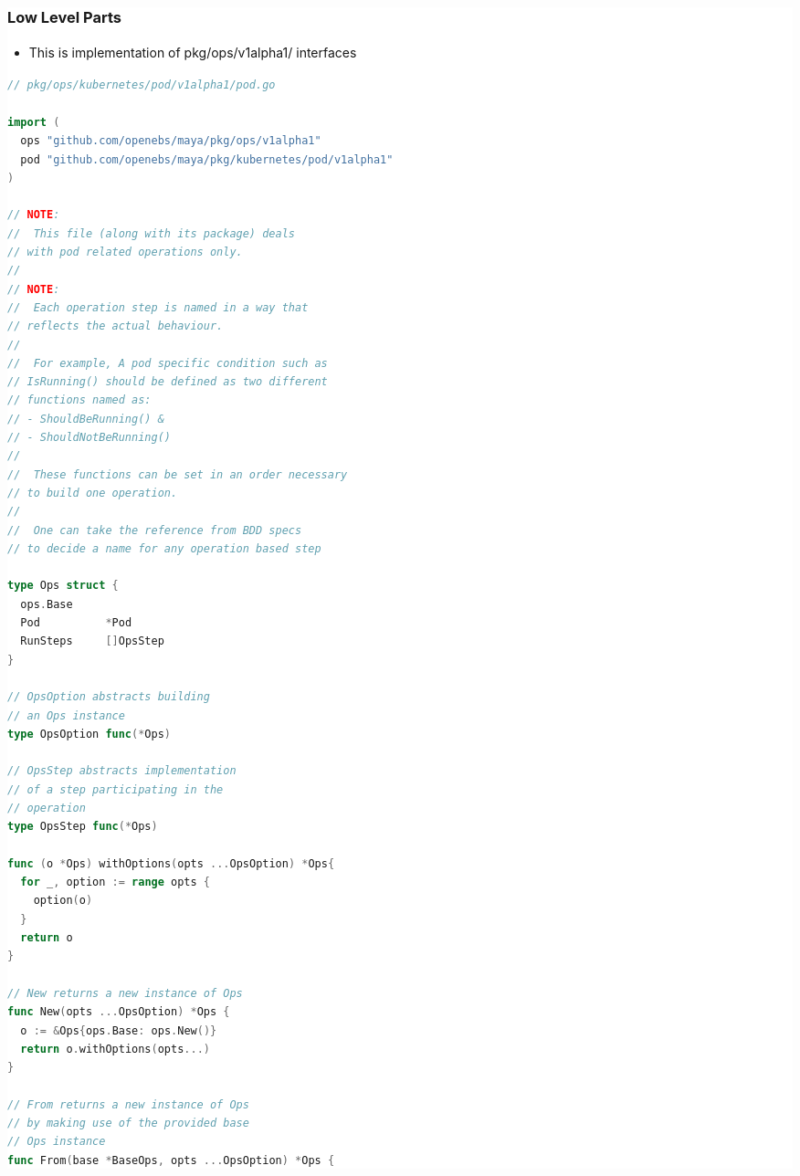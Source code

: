 ### Low Level Parts
- This is implementation of pkg/ops/v1alpha1/ interfaces

```go
// pkg/ops/kubernetes/pod/v1alpha1/pod.go

import (
  ops "github.com/openebs/maya/pkg/ops/v1alpha1"
  pod "github.com/openebs/maya/pkg/kubernetes/pod/v1alpha1"
)

// NOTE:
//  This file (along with its package) deals
// with pod related operations only. 
//
// NOTE:
//  Each operation step is named in a way that
// reflects the actual behaviour.
// 
//  For example, A pod specific condition such as 
// IsRunning() should be defined as two different
// functions named as:
// - ShouldBeRunning() &
// - ShouldNotBeRunning()
//
//  These functions can be set in an order necessary 
// to build one operation.
//
//  One can take the reference from BDD specs
// to decide a name for any operation based step

type Ops struct {
  ops.Base
  Pod          *Pod
  RunSteps     []OpsStep
}

// OpsOption abstracts building
// an Ops instance
type OpsOption func(*Ops)

// OpsStep abstracts implementation
// of a step participating in the
// operation
type OpsStep func(*Ops)

func (o *Ops) withOptions(opts ...OpsOption) *Ops{
  for _, option := range opts {
    option(o)
  }
  return o
}

// New returns a new instance of Ops
func New(opts ...OpsOption) *Ops {
  o := &Ops{ops.Base: ops.New()}
  return o.withOptions(opts...)
}

// From returns a new instance of Ops
// by making use of the provided base
// Ops instance
func From(base *BaseOps, opts ...OpsOption) *Ops {
```